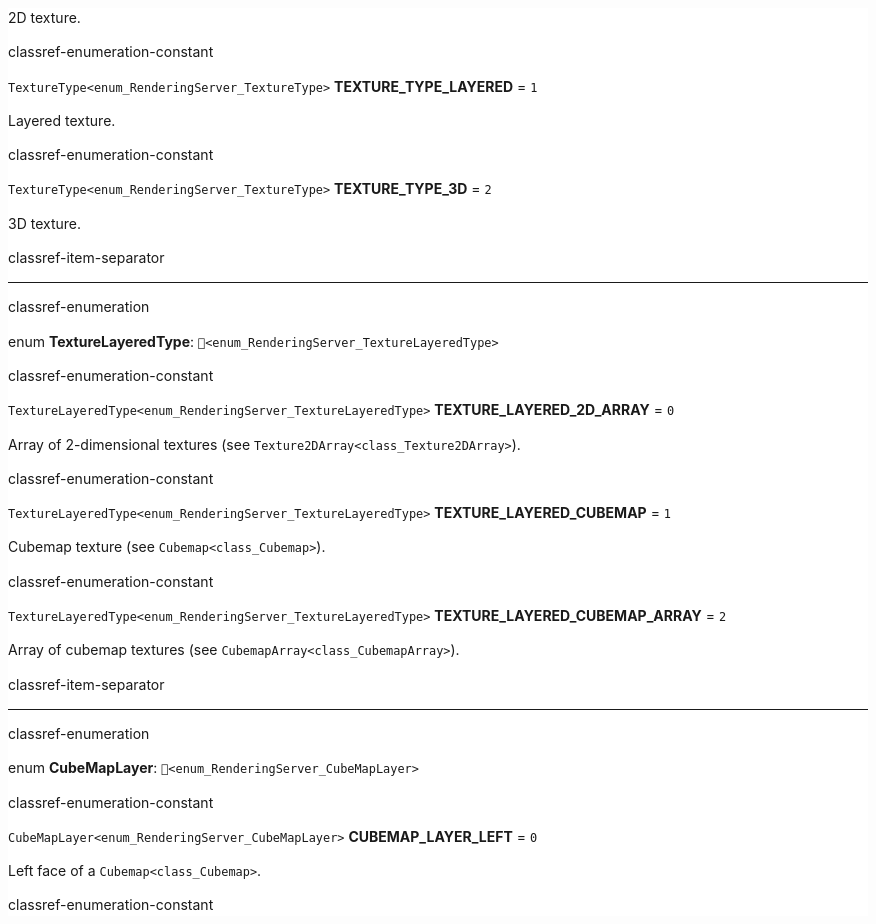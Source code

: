 2D texture.

classref-enumeration-constant

`TextureType<enum_RenderingServer_TextureType>`
**TEXTURE\_TYPE\_LAYERED** = `1`

Layered texture.

classref-enumeration-constant

`TextureType<enum_RenderingServer_TextureType>` **TEXTURE\_TYPE\_3D** =
`2`

3D texture.

classref-item-separator

------------------------------------------------------------------------

classref-enumeration

enum **TextureLayeredType**:
`🔗<enum_RenderingServer_TextureLayeredType>`

classref-enumeration-constant

`TextureLayeredType<enum_RenderingServer_TextureLayeredType>`
**TEXTURE\_LAYERED\_2D\_ARRAY** = `0`

Array of 2-dimensional textures (see
`Texture2DArray<class_Texture2DArray>`).

classref-enumeration-constant

`TextureLayeredType<enum_RenderingServer_TextureLayeredType>`
**TEXTURE\_LAYERED\_CUBEMAP** = `1`

Cubemap texture (see `Cubemap<class_Cubemap>`).

classref-enumeration-constant

`TextureLayeredType<enum_RenderingServer_TextureLayeredType>`
**TEXTURE\_LAYERED\_CUBEMAP\_ARRAY** = `2`

Array of cubemap textures (see `CubemapArray<class_CubemapArray>`).

classref-item-separator

------------------------------------------------------------------------

classref-enumeration

enum **CubeMapLayer**: `🔗<enum_RenderingServer_CubeMapLayer>`

classref-enumeration-constant

`CubeMapLayer<enum_RenderingServer_CubeMapLayer>`
**CUBEMAP\_LAYER\_LEFT** = `0`

Left face of a `Cubemap<class_Cubemap>`.

classref-enumeration-constant
